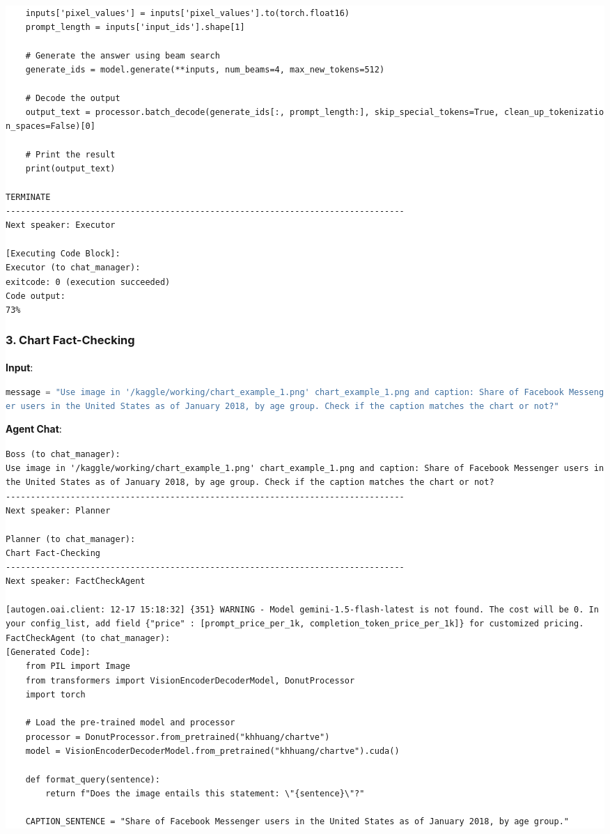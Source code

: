 ```plaintext
    inputs['pixel_values'] = inputs['pixel_values'].to(torch.float16)
    prompt_length = inputs['input_ids'].shape[1]

    # Generate the answer using beam search
    generate_ids = model.generate(**inputs, num_beams=4, max_new_tokens=512)

    # Decode the output
    output_text = processor.batch_decode(generate_ids[:, prompt_length:], skip_special_tokens=True, clean_up_tokenization_spaces=False)[0]

    # Print the result
    print(output_text)

TERMINATE
--------------------------------------------------------------------------------
Next speaker: Executor

[Executing Code Block]:
Executor (to chat_manager):
exitcode: 0 (execution succeeded)
Code output:
73%
```

### 3. Chart Fact-Checking
**Input**:
```python
message = "Use image in '/kaggle/working/chart_example_1.png' chart_example_1.png and caption: Share of Facebook Messenger users in the United States as of January 2018, by age group. Check if the caption matches the chart or not?"
```

**Agent Chat**:
```plaintext
Boss (to chat_manager):
Use image in '/kaggle/working/chart_example_1.png' chart_example_1.png and caption: Share of Facebook Messenger users in the United States as of January 2018, by age group. Check if the caption matches the chart or not?
--------------------------------------------------------------------------------
Next speaker: Planner

Planner (to chat_manager):
Chart Fact-Checking
--------------------------------------------------------------------------------
Next speaker: FactCheckAgent

[autogen.oai.client: 12-17 15:18:32] {351} WARNING - Model gemini-1.5-flash-latest is not found. The cost will be 0. In your config_list, add field {"price" : [prompt_price_per_1k, completion_token_price_per_1k]} for customized pricing.
FactCheckAgent (to chat_manager):
[Generated Code]:
    from PIL import Image
    from transformers import VisionEncoderDecoderModel, DonutProcessor
    import torch

    # Load the pre-trained model and processor
    processor = DonutProcessor.from_pretrained("khhuang/chartve")
    model = VisionEncoderDecoderModel.from_pretrained("khhuang/chartve").cuda()

    def format_query(sentence):
        return f"Does the image entails this statement: \"{sentence}\"?"

    CAPTION_SENTENCE = "Share of Facebook Messenger users in the United States as of January 2018, by age group."
```
